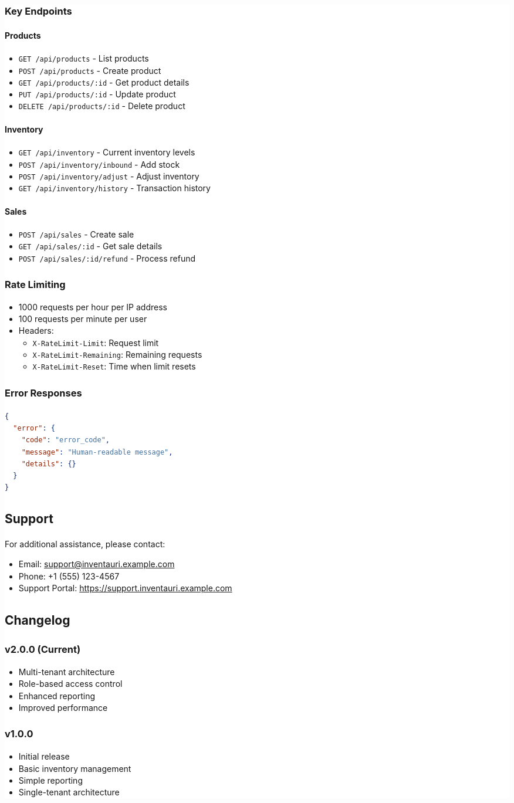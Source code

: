 ### Key Endpoints

#### Products
- `GET /api/products` - List products
- `POST /api/products` - Create product
- `GET /api/products/:id` - Get product details
- `PUT /api/products/:id` - Update product
- `DELETE /api/products/:id` - Delete product

#### Inventory
- `GET /api/inventory` - Current inventory levels
- `POST /api/inventory/inbound` - Add stock
- `POST /api/inventory/adjust` - Adjust inventory
- `GET /api/inventory/history` - Transaction history

#### Sales
- `POST /api/sales` - Create sale
- `GET /api/sales/:id` - Get sale details
- `POST /api/sales/:id/refund` - Process refund

### Rate Limiting
- 1000 requests per hour per IP address
- 100 requests per minute per user
- Headers:
  - `X-RateLimit-Limit`: Request limit
  - `X-RateLimit-Remaining`: Remaining requests
  - `X-RateLimit-Reset`: Time when limit resets

### Error Responses
```json
{
  "error": {
    "code": "error_code",
    "message": "Human-readable message",
    "details": {}
  }
}
```

## Support
For additional assistance, please contact:
- Email: support@inventauri.example.com
- Phone: +1 (555) 123-4567
- Support Portal: https://support.inventauri.example.com

## Changelog

### v2.0.0 (Current)
- Multi-tenant architecture
- Role-based access control
- Enhanced reporting
- Improved performance

### v1.0.0
- Initial release
- Basic inventory management
- Simple reporting
- Single-tenant architecture
